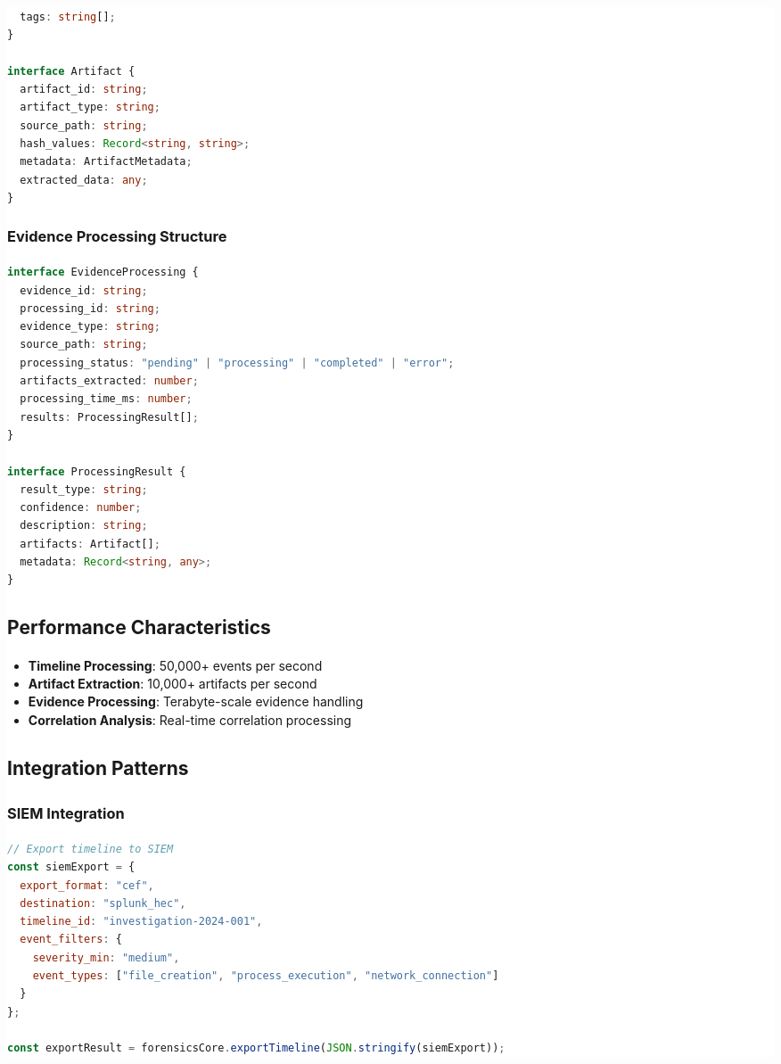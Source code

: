 ```typescript
  tags: string[];
}

interface Artifact {
  artifact_id: string;
  artifact_type: string;
  source_path: string;
  hash_values: Record<string, string>;
  metadata: ArtifactMetadata;
  extracted_data: any;
}
```

### Evidence Processing Structure

```typescript
interface EvidenceProcessing {
  evidence_id: string;
  processing_id: string;
  evidence_type: string;
  source_path: string;
  processing_status: "pending" | "processing" | "completed" | "error";
  artifacts_extracted: number;
  processing_time_ms: number;
  results: ProcessingResult[];
}

interface ProcessingResult {
  result_type: string;
  confidence: number;
  description: string;
  artifacts: Artifact[];
  metadata: Record<string, any>;
}
```

## Performance Characteristics

- **Timeline Processing**: 50,000+ events per second
- **Artifact Extraction**: 10,000+ artifacts per second  
- **Evidence Processing**: Terabyte-scale evidence handling
- **Correlation Analysis**: Real-time correlation processing

## Integration Patterns

### SIEM Integration

```javascript
// Export timeline to SIEM
const siemExport = {
  export_format: "cef",
  destination: "splunk_hec", 
  timeline_id: "investigation-2024-001",
  event_filters: {
    severity_min: "medium",
    event_types: ["file_creation", "process_execution", "network_connection"]
  }
};

const exportResult = forensicsCore.exportTimeline(JSON.stringify(siemExport));
```

